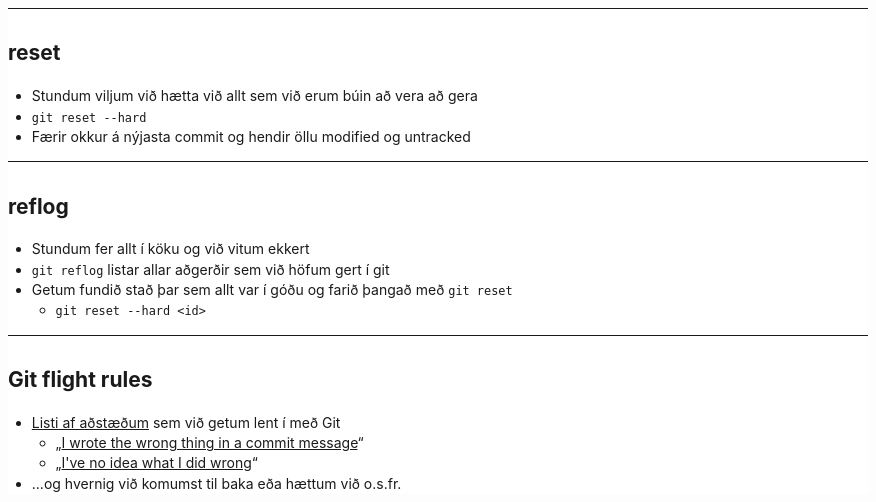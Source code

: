 ***

## reset

* Stundum viljum við hætta við allt sem við erum búin að vera að gera
* `git reset --hard`
* Færir okkur á nýjasta commit og hendir öllu modified og untracked

***

## reflog

* Stundum fer allt í köku og við vitum ekkert
* `git reflog` listar allar aðgerðir sem við höfum gert í git
* Getum fundið stað þar sem allt var í góðu og farið þangað með `git reset`
  - `git reset --hard <id>`

***

## Git flight rules

* [Listi af aðstæðum](https://github.com/k88hudson/git-flight-rules) sem við getum lent í með Git
  - „[I wrote the wrong thing in a commit message](https://github.com/k88hudson/git-flight-rules#i-wrote-the-wrong-thing-in-a-commit-message)“
  - „[I've no idea what I did wrong](https://github.com/k88hudson/git-flight-rules#ive-no-idea-what-i-did-wrong)“
* ...og hvernig við komumst til baka eða hættum við o.s.fr.
